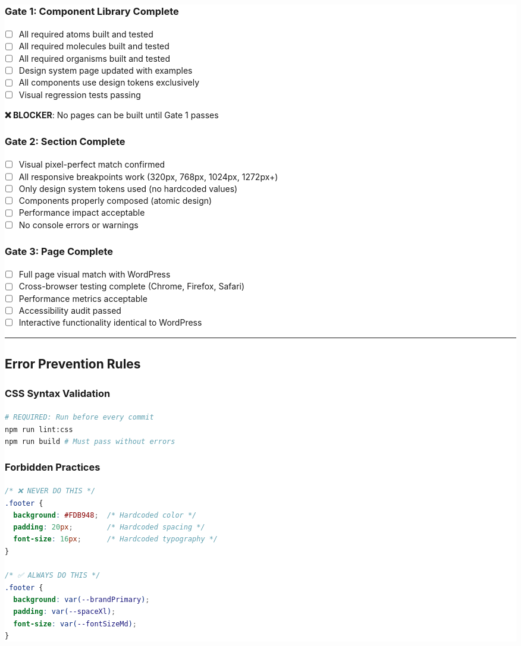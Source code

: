 ### **Gate 1: Component Library Complete**
- [ ] All required atoms built and tested
- [ ] All required molecules built and tested
- [ ] All required organisms built and tested
- [ ] Design system page updated with examples
- [ ] All components use design tokens exclusively
- [ ] Visual regression tests passing

**❌ BLOCKER**: No pages can be built until Gate 1 passes

### **Gate 2: Section Complete** 
- [ ] Visual pixel-perfect match confirmed
- [ ] All responsive breakpoints work (320px, 768px, 1024px, 1272px+)
- [ ] Only design system tokens used (no hardcoded values)
- [ ] Components properly composed (atomic design)
- [ ] Performance impact acceptable
- [ ] No console errors or warnings

### **Gate 3: Page Complete**
- [ ] Full page visual match with WordPress
- [ ] Cross-browser testing complete (Chrome, Firefox, Safari)
- [ ] Performance metrics acceptable
- [ ] Accessibility audit passed
- [ ] Interactive functionality identical to WordPress

---

## **Error Prevention Rules**

### **CSS Syntax Validation**
```bash
# REQUIRED: Run before every commit
npm run lint:css
npm run build # Must pass without errors
```

### **Forbidden Practices**
```css
/* ❌ NEVER DO THIS */
.footer { 
  background: #FDB948;  /* Hardcoded color */
  padding: 20px;        /* Hardcoded spacing */
  font-size: 16px;      /* Hardcoded typography */
}

/* ✅ ALWAYS DO THIS */
.footer {
  background: var(--brandPrimary);
  padding: var(--spaceXl);
  font-size: var(--fontSizeMd);
}
```
